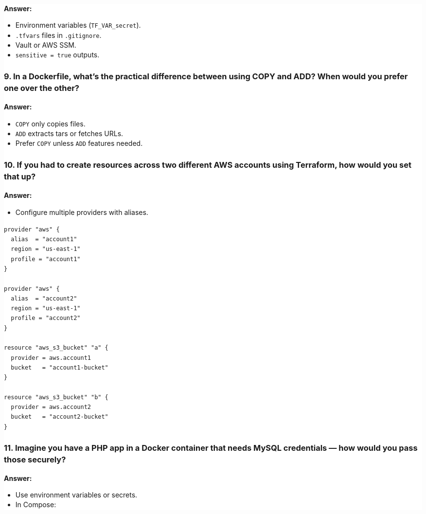 **Answer:**
- Environment variables (`TF_VAR_secret`).
- `.tfvars` files in `.gitignore`.
- Vault or AWS SSM.
- `sensitive = true` outputs.

### 9. In a Dockerfile, what’s the practical difference between using COPY and ADD? When would you prefer one over the other?

**Answer:**
- `COPY` only copies files.
- `ADD` extracts tars or fetches URLs.
- Prefer `COPY` unless `ADD` features needed.

### 10. If you had to create resources across two different AWS accounts using Terraform, how would you set that up?

**Answer:**
- Configure multiple providers with aliases.

```hcl
provider "aws" {
  alias  = "account1"
  region = "us-east-1"
  profile = "account1"
}

provider "aws" {
  alias  = "account2"
  region = "us-east-1"
  profile = "account2"
}

resource "aws_s3_bucket" "a" {
  provider = aws.account1
  bucket   = "account1-bucket"
}

resource "aws_s3_bucket" "b" {
  provider = aws.account2
  bucket   = "account2-bucket"
}
```

### 11. Imagine you have a PHP app in a Docker container that needs MySQL credentials — how would you pass those securely?

**Answer:**
- Use environment variables or secrets.
- In Compose:
